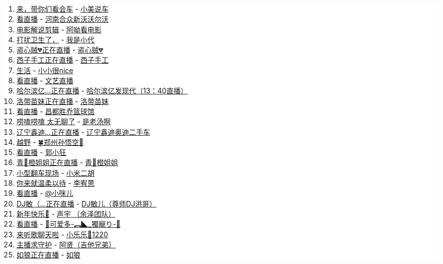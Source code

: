 1. [来，带你们看会车](https://webcast.amemv.com/webcast/reflow/6930848462213155587) - [小美说车](https://www.iesdouyin.com/share/user/84676896111?sec_uid=MS4wLjABAAAAyHyUgILRfaV2T2ktGRWO5y0qTaIxcJwHjfQvAdofez0)
1. [看直播](https://webcast.amemv.com/webcast/reflow/6930849988335422216) - [河南合众新沃沃尔沃](https://www.iesdouyin.com/share/user/1789641868195347?sec_uid=MS4wLjABAAAAvzv2_Lw9DO4LpFVb4Xcor0dGJ0Jw93j4sBaWmn4mVCxgCibEuPh4I-YCsTB3NdJy)
1. [电影解说剪辑](https://webcast.amemv.com/webcast/reflow/6930849291124738823) - [阿呦看电影](https://www.iesdouyin.com/share/user/606544677049907?sec_uid=MS4wLjABAAAA0gobcWvSeFVAzitYCmH7BNj1trYZIKgLekKuITT-vXk)
1. [打扰卫生了，](https://webcast.amemv.com/webcast/reflow/6930840740310321931) - [我是小代](https://www.iesdouyin.com/share/user/967225862787780?sec_uid=MS4wLjABAAAA7PyKO_GTOca4-vPkHIxCcyVyyOkjlvKCW56Eszgs6jM)
1. [盗心贼💔正在直播](https://webcast.amemv.com/webcast/reflow/6930832859326466824) - [盗心贼💔](https://www.iesdouyin.com/share/user/62974059171?sec_uid=MS4wLjABAAAAZoyHSBk4FEOGJZLE1wcJPZrB_7UfyZ59WT7tIr8a3Oc)
1. [西子手工正在直播](https://webcast.amemv.com/webcast/reflow/6930833032244923144) - [西子手工](https://www.iesdouyin.com/share/user/1582941196528317?sec_uid=MS4wLjABAAAAnpB3H6vAGCf1VjQd-uJl9PjgMSK3XQV7nJmJ-K6hNiaFbErsyVLZb3erxXMz23TG)
1. [生活](https://webcast.amemv.com/webcast/reflow/6930825550001752836) - [小小很nice](https://www.iesdouyin.com/share/user/61213153957235?sec_uid=MS4wLjABAAAAUR9_87JvrjmfqWegVzk4s8kMseL0HEUyhqefpYFCX5I)
1. [看直播](https://webcast.amemv.com/webcast/reflow/6930840561654123271) - [文艺直播](https://www.iesdouyin.com/share/user/105013979476?sec_uid=MS4wLjABAAAAedNfTP3xHcyR9wzslUYJTHsRsE-U1FPnIVVv8oou52Q)
1. [哈尔滨亿...正在直播](https://webcast.amemv.com/webcast/reflow/6930844628359154435) - [哈尔滨亿发现代（13：40直播）](https://www.iesdouyin.com/share/user/100382791732?sec_uid=MS4wLjABAAAAGRV8qNcB1DFRIOpyMGAByJ58iVMnVkn_eO8CLANahLc)
1. [洛带苗妹正在直播](https://webcast.amemv.com/webcast/reflow/6930790816797477639) - [洛带苗妹](https://www.iesdouyin.com/share/user/98383281182?sec_uid=MS4wLjABAAAAsC45pOB9eYEG5nv9SkwKCVnOrrpuImKA0iWN3YgwwSo)
1. [看直播](https://webcast.amemv.com/webcast/reflow/6930822221497666308) - [昌都胜乔篮球馆](https://www.iesdouyin.com/share/user/50894394186?sec_uid=MS4wLjABAAAAApPBJ0DHaTHZipNEjR0_PDE6rI1bdM5n1QrJenGWrWk)
1. [唠嗑唠嗑 太无聊了](https://webcast.amemv.com/webcast/reflow/6930833008962341632) - [是老汤啊](https://www.iesdouyin.com/share/user/106077528739?sec_uid=MS4wLjABAAAAuwO2VkQYlgVE4G_LV8OLYRekMrzBYv2pYg0Jcueyz9M)
1. [辽宁鑫迪...正在直播](https://webcast.amemv.com/webcast/reflow/6930834903898639112) - [辽宁鑫迪奥迪二手车](https://www.iesdouyin.com/share/user/945222118547588?sec_uid=MS4wLjABAAAAHKQVfqTKM5dnuoy9Y2f7cuXIiHkt3Quxfzw1ErG0gOU)
1. [越野](https://webcast.amemv.com/webcast/reflow/6930811983537244939) - [🍀郑州孙悟空🐒](https://www.iesdouyin.com/share/user/70199185843?sec_uid=MS4wLjABAAAAXEuf6XPPYkPIIoIq0olEI8zO7pyL24yNcw1ZXKhHSxQ)
1. [看直播](https://webcast.amemv.com/webcast/reflow/6930836199393725199) - [郭小狂](https://www.iesdouyin.com/share/user/100041000577?sec_uid=MS4wLjABAAAAoVNY5xL3G9QpY89uyERvvrDXjshxnqZithcVXITcLrk)
1. [青🍊橙姐姐正在直播](https://webcast.amemv.com/webcast/reflow/6930846602320251656) - [青🍊橙姐姐](https://www.iesdouyin.com/share/user/2603296783351565?sec_uid=MS4wLjABAAAAz8weP54bWlffTkIZhsTig9V_Aqou3xjpjU43qRXyi0cJUBG6Gv9kn7HsEoCByHup)
1. [小型翻车现场](https://webcast.amemv.com/webcast/reflow/6930852857084709632) - [小米二胡](https://www.iesdouyin.com/share/user/103428336180?sec_uid=MS4wLjABAAAAucuGGwT7luy9HU46eKrfQ99xJkg5_GggFj5xlt2fSMU)
1. [你来就温柔以待](https://webcast.amemv.com/webcast/reflow/6930821337418107656) - [李宥蒽](https://www.iesdouyin.com/share/user/71962392669?sec_uid=MS4wLjABAAAAw9rPoC3HexQPoF6zZhW5az9ggIsp9bCBuhTY8WwDlNc)
1. [看直播](https://webcast.amemv.com/webcast/reflow/6930773083800341251) - [@小咪儿](https://www.iesdouyin.com/share/user/3290158356766739?sec_uid=MS4wLjABAAAADOGijb3SuDnRyhPFcY6wKPD1Qs1mx3DWIhpdnHvwK6i-q7Qp5CjLDB4yar4OEJX7)
1. [DJ敏（...正在直播](https://webcast.amemv.com/webcast/reflow/6930833857683950339) - [DJ敏儿（尊师DJ洪哥）](https://www.iesdouyin.com/share/user/107724105180?sec_uid=MS4wLjABAAAAyGQYBAKVLEzldkgHMrQN6fPUPDqDt2x9uxbI23-0ClQ)
1. [新年快乐🍾️](https://webcast.amemv.com/webcast/reflow/6930850116484352775) - [声宇 （余泽团队）](https://www.iesdouyin.com/share/user/58219139881?sec_uid=MS4wLjABAAAAhVrarbjWl2J_pOy86H4lY7T4SCUjmIlMqa9MpuqDWoQ)
1. [看直播](https://webcast.amemv.com/webcast/reflow/6930828850393926412) - [🍓可爱多-︻◣_獨寵り-👑](https://www.iesdouyin.com/share/user/61193978996?sec_uid=MS4wLjABAAAAp4jp9tNM55-9O0YPrQSouk-OhuB6P4CNgq_r6hoqOfI)
1. [来听歌聊天啦](https://webcast.amemv.com/webcast/reflow/6930820522670410509) - [小乐乐🐻1220](https://www.iesdouyin.com/share/user/80073213816?sec_uid=MS4wLjABAAAAnyyk1747ooN1feCPVxo2wrWGjP7hvpZKEf2xaWf4Vuk)
1. [主播求守护](https://webcast.amemv.com/webcast/reflow/6930835649318750991) - [阿贤（吉他兄弟）](https://www.iesdouyin.com/share/user/61964574113?sec_uid=MS4wLjABAAAAH2uOCLLtKl5Rc4cwUVd9KkEanUxvSIp7JA4QJWF9tJM)
1. [如狼正在直播](https://webcast.amemv.com/webcast/reflow/6930787325429451527) - [如狼](https://www.iesdouyin.com/share/user/439395786429152?sec_uid=MS4wLjABAAAAGU-7rO5nWysLJmitW1XkNRV6B7jFFyecl1rA6OKavqQ)